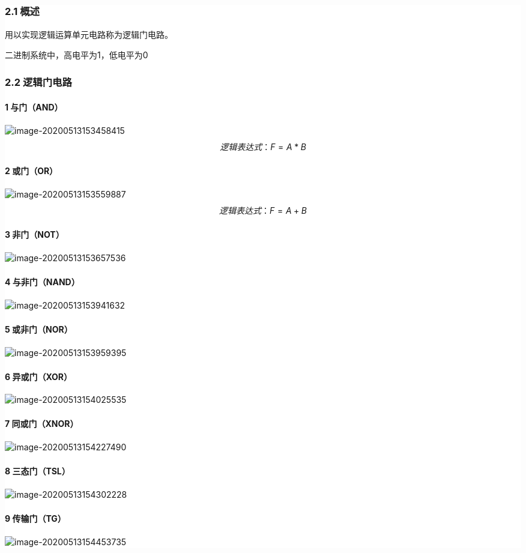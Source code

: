 ### 2.1 概述

用以实现逻辑运算单元电路称为逻辑门电路。

二进制系统中，高电平为1，低电平为0

### 2.2 逻辑门电路

#### 1 与门（AND）

![image-20200513153458415](C:\Ownfolder\Git_home\blog\themes\hexo-theme-matery\source\images\post_images\digital_circuit_summary\digital_circuit_summary_04.png)
$$
逻辑表达式：F=A*B
$$

#### 2 或门（OR）

![image-20200513153559887](C:\Ownfolder\Git_home\blog\themes\hexo-theme-matery\source\images\post_images\digital_circuit_summary\digital_circuit_summary_05.png)
$$
逻辑表达式：F=A+B
$$

#### 3 非门（NOT）

![image-20200513153657536](C:\Ownfolder\Git_home\blog\themes\hexo-theme-matery\source\images\post_images\digital_circuit_summary\digital_circuit_summary_06.png)

#### 4 与非门（NAND）

![image-20200513153941632](C:\Ownfolder\Git_home\blog\themes\hexo-theme-matery\source\images\post_images\digital_circuit_summary\digital_circuit_summary_07.png)

#### 5 或非门（NOR）

![image-20200513153959395](C:\Ownfolder\Git_home\blog\themes\hexo-theme-matery\source\images\post_images\digital_circuit_summary\digital_circuit_summary_08.png)

#### 6 异或门（XOR）

![image-20200513154025535](C:\Ownfolder\Git_home\blog\themes\hexo-theme-matery\source\images\post_images\digital_circuit_summary\digital_circuit_summary_09.png)

#### 7 同或门（XNOR）

![image-20200513154227490](C:\Ownfolder\Git_home\blog\themes\hexo-theme-matery\source\images\post_images\digital_circuit_summary\digital_circuit_summary_10.png)

#### 8 三态门（TSL）

![image-20200513154302228](C:\Ownfolder\Git_home\blog\themes\hexo-theme-matery\source\images\post_images\digital_circuit_summary\digital_circuit_summary_11.png)

#### 9 传输门（TG）

![image-20200513154453735](C:\Ownfolder\Git_home\blog\themes\hexo-theme-matery\source\images\post_images\digital_circuit_summary\digital_circuit_summary_12.png)

